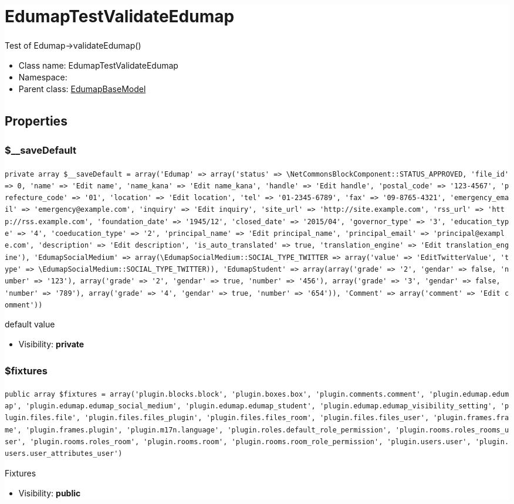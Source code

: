 EdumapTestValidateEdumap
===============

Test of Edumap-&gt;validateEdumap()




* Class name: EdumapTestValidateEdumap
* Namespace: 
* Parent class: [EdumapBaseModel](EdumapBaseModel.md)





Properties
----------


### $__saveDefault

    private array $__saveDefault = array('Edumap' => array('status' => \NetCommonsBlockComponent::STATUS_APPROVED, 'file_id' => 0, 'name' => 'Edit name', 'name_kana' => 'Edit name_kana', 'handle' => 'Edit handle', 'postal_code' => '123-4567', 'prefecture_code' => '01', 'location' => 'Edit location', 'tel' => '01-2345-6789', 'fax' => '09-8765-4321', 'emergency_email' => 'emergency@example.com', 'inquiry' => 'Edit inquiry', 'site_url' => 'http://site.example.com', 'rss_url' => 'http://rss.example.com', 'foundation_date' => '1945/12', 'closed_date' => '2015/04', 'governor_type' => '3', 'education_type' => '4', 'coeducation_type' => '2', 'principal_name' => 'Edit principal_name', 'principal_email' => 'principal@example.com', 'description' => 'Edit description', 'is_auto_translated' => true, 'translation_engine' => 'Edit translation_engine'), 'EdumapSocialMedium' => array(\EdumapSocialMedium::SOCIAL_TYPE_TWITTER => array('value' => 'EditTwitterValue', 'type' => \EdumapSocialMedium::SOCIAL_TYPE_TWITTER)), 'EdumapStudent' => array(array('grade' => '2', 'gendar' => false, 'number' => '123'), array('grade' => '2', 'gendar' => true, 'number' => '456'), array('grade' => '3', 'gendar' => false, 'number' => '789'), array('grade' => '4', 'gendar' => true, 'number' => '654')), 'Comment' => array('comment' => 'Edit comment'))

default value



* Visibility: **private**


### $fixtures

    public array $fixtures = array('plugin.blocks.block', 'plugin.boxes.box', 'plugin.comments.comment', 'plugin.edumap.edumap', 'plugin.edumap.edumap_social_medium', 'plugin.edumap.edumap_student', 'plugin.edumap.edumap_visibility_setting', 'plugin.files.file', 'plugin.files.files_plugin', 'plugin.files.files_room', 'plugin.files.files_user', 'plugin.frames.frame', 'plugin.frames.plugin', 'plugin.m17n.language', 'plugin.roles.default_role_permission', 'plugin.rooms.roles_rooms_user', 'plugin.rooms.roles_room', 'plugin.rooms.room', 'plugin.rooms.room_role_permission', 'plugin.users.user', 'plugin.users.user_attributes_user')

Fixtures



* Visibility: **public**

